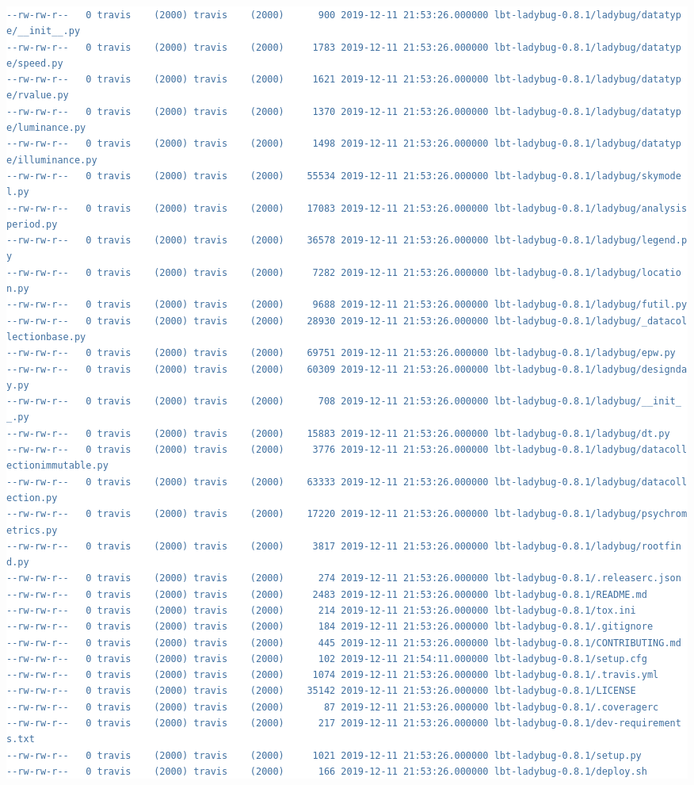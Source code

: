 ```diff
--rw-rw-r--   0 travis    (2000) travis    (2000)      900 2019-12-11 21:53:26.000000 lbt-ladybug-0.8.1/ladybug/datatype/__init__.py
--rw-rw-r--   0 travis    (2000) travis    (2000)     1783 2019-12-11 21:53:26.000000 lbt-ladybug-0.8.1/ladybug/datatype/speed.py
--rw-rw-r--   0 travis    (2000) travis    (2000)     1621 2019-12-11 21:53:26.000000 lbt-ladybug-0.8.1/ladybug/datatype/rvalue.py
--rw-rw-r--   0 travis    (2000) travis    (2000)     1370 2019-12-11 21:53:26.000000 lbt-ladybug-0.8.1/ladybug/datatype/luminance.py
--rw-rw-r--   0 travis    (2000) travis    (2000)     1498 2019-12-11 21:53:26.000000 lbt-ladybug-0.8.1/ladybug/datatype/illuminance.py
--rw-rw-r--   0 travis    (2000) travis    (2000)    55534 2019-12-11 21:53:26.000000 lbt-ladybug-0.8.1/ladybug/skymodel.py
--rw-rw-r--   0 travis    (2000) travis    (2000)    17083 2019-12-11 21:53:26.000000 lbt-ladybug-0.8.1/ladybug/analysisperiod.py
--rw-rw-r--   0 travis    (2000) travis    (2000)    36578 2019-12-11 21:53:26.000000 lbt-ladybug-0.8.1/ladybug/legend.py
--rw-rw-r--   0 travis    (2000) travis    (2000)     7282 2019-12-11 21:53:26.000000 lbt-ladybug-0.8.1/ladybug/location.py
--rw-rw-r--   0 travis    (2000) travis    (2000)     9688 2019-12-11 21:53:26.000000 lbt-ladybug-0.8.1/ladybug/futil.py
--rw-rw-r--   0 travis    (2000) travis    (2000)    28930 2019-12-11 21:53:26.000000 lbt-ladybug-0.8.1/ladybug/_datacollectionbase.py
--rw-rw-r--   0 travis    (2000) travis    (2000)    69751 2019-12-11 21:53:26.000000 lbt-ladybug-0.8.1/ladybug/epw.py
--rw-rw-r--   0 travis    (2000) travis    (2000)    60309 2019-12-11 21:53:26.000000 lbt-ladybug-0.8.1/ladybug/designday.py
--rw-rw-r--   0 travis    (2000) travis    (2000)      708 2019-12-11 21:53:26.000000 lbt-ladybug-0.8.1/ladybug/__init__.py
--rw-rw-r--   0 travis    (2000) travis    (2000)    15883 2019-12-11 21:53:26.000000 lbt-ladybug-0.8.1/ladybug/dt.py
--rw-rw-r--   0 travis    (2000) travis    (2000)     3776 2019-12-11 21:53:26.000000 lbt-ladybug-0.8.1/ladybug/datacollectionimmutable.py
--rw-rw-r--   0 travis    (2000) travis    (2000)    63333 2019-12-11 21:53:26.000000 lbt-ladybug-0.8.1/ladybug/datacollection.py
--rw-rw-r--   0 travis    (2000) travis    (2000)    17220 2019-12-11 21:53:26.000000 lbt-ladybug-0.8.1/ladybug/psychrometrics.py
--rw-rw-r--   0 travis    (2000) travis    (2000)     3817 2019-12-11 21:53:26.000000 lbt-ladybug-0.8.1/ladybug/rootfind.py
--rw-rw-r--   0 travis    (2000) travis    (2000)      274 2019-12-11 21:53:26.000000 lbt-ladybug-0.8.1/.releaserc.json
--rw-rw-r--   0 travis    (2000) travis    (2000)     2483 2019-12-11 21:53:26.000000 lbt-ladybug-0.8.1/README.md
--rw-rw-r--   0 travis    (2000) travis    (2000)      214 2019-12-11 21:53:26.000000 lbt-ladybug-0.8.1/tox.ini
--rw-rw-r--   0 travis    (2000) travis    (2000)      184 2019-12-11 21:53:26.000000 lbt-ladybug-0.8.1/.gitignore
--rw-rw-r--   0 travis    (2000) travis    (2000)      445 2019-12-11 21:53:26.000000 lbt-ladybug-0.8.1/CONTRIBUTING.md
--rw-rw-r--   0 travis    (2000) travis    (2000)      102 2019-12-11 21:54:11.000000 lbt-ladybug-0.8.1/setup.cfg
--rw-rw-r--   0 travis    (2000) travis    (2000)     1074 2019-12-11 21:53:26.000000 lbt-ladybug-0.8.1/.travis.yml
--rw-rw-r--   0 travis    (2000) travis    (2000)    35142 2019-12-11 21:53:26.000000 lbt-ladybug-0.8.1/LICENSE
--rw-rw-r--   0 travis    (2000) travis    (2000)       87 2019-12-11 21:53:26.000000 lbt-ladybug-0.8.1/.coveragerc
--rw-rw-r--   0 travis    (2000) travis    (2000)      217 2019-12-11 21:53:26.000000 lbt-ladybug-0.8.1/dev-requirements.txt
--rw-rw-r--   0 travis    (2000) travis    (2000)     1021 2019-12-11 21:53:26.000000 lbt-ladybug-0.8.1/setup.py
--rw-rw-r--   0 travis    (2000) travis    (2000)      166 2019-12-11 21:53:26.000000 lbt-ladybug-0.8.1/deploy.sh
```